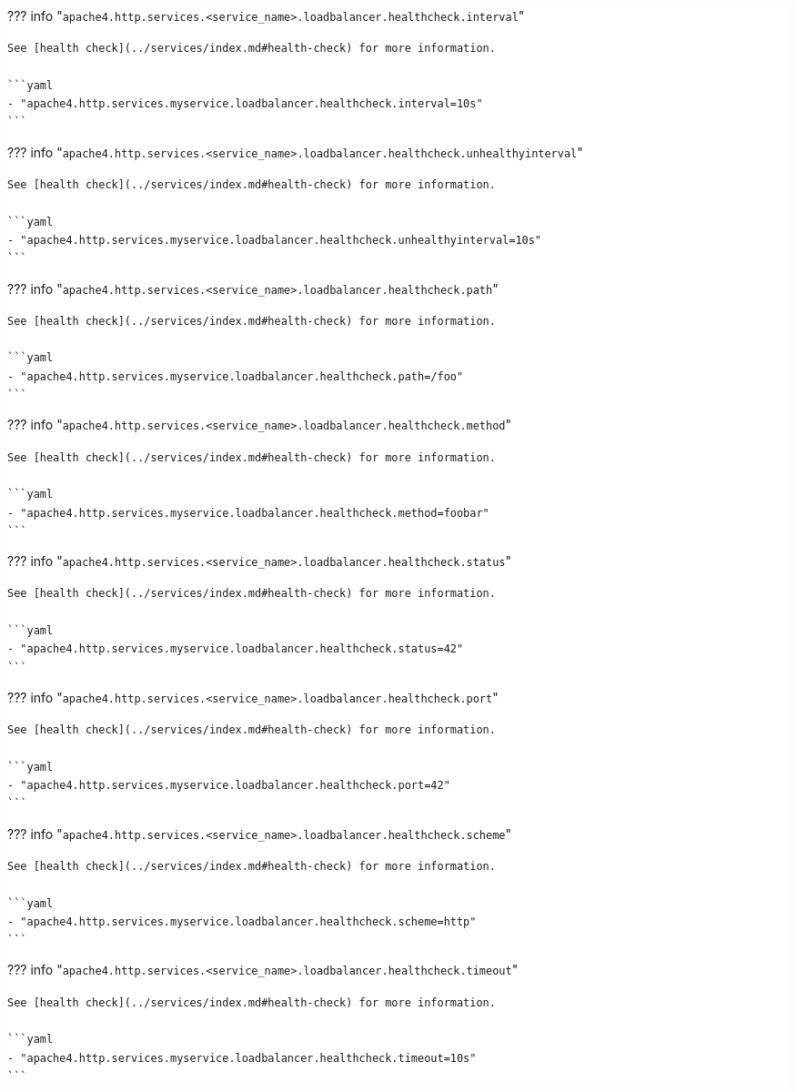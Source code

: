 ??? info "`apache4.http.services.<service_name>.loadbalancer.healthcheck.interval`"

    See [health check](../services/index.md#health-check) for more information.

    ```yaml
    - "apache4.http.services.myservice.loadbalancer.healthcheck.interval=10s"
    ```

??? info "`apache4.http.services.<service_name>.loadbalancer.healthcheck.unhealthyinterval`"

    See [health check](../services/index.md#health-check) for more information.

    ```yaml
    - "apache4.http.services.myservice.loadbalancer.healthcheck.unhealthyinterval=10s"
    ```

??? info "`apache4.http.services.<service_name>.loadbalancer.healthcheck.path`"

    See [health check](../services/index.md#health-check) for more information.

    ```yaml
    - "apache4.http.services.myservice.loadbalancer.healthcheck.path=/foo"
    ```

??? info "`apache4.http.services.<service_name>.loadbalancer.healthcheck.method`"

    See [health check](../services/index.md#health-check) for more information.

    ```yaml
    - "apache4.http.services.myservice.loadbalancer.healthcheck.method=foobar"
    ```

??? info "`apache4.http.services.<service_name>.loadbalancer.healthcheck.status`"

    See [health check](../services/index.md#health-check) for more information.

    ```yaml
    - "apache4.http.services.myservice.loadbalancer.healthcheck.status=42"
    ```

??? info "`apache4.http.services.<service_name>.loadbalancer.healthcheck.port`"

    See [health check](../services/index.md#health-check) for more information.

    ```yaml
    - "apache4.http.services.myservice.loadbalancer.healthcheck.port=42"
    ```

??? info "`apache4.http.services.<service_name>.loadbalancer.healthcheck.scheme`"

    See [health check](../services/index.md#health-check) for more information.

    ```yaml
    - "apache4.http.services.myservice.loadbalancer.healthcheck.scheme=http"
    ```

??? info "`apache4.http.services.<service_name>.loadbalancer.healthcheck.timeout`"

    See [health check](../services/index.md#health-check) for more information.

    ```yaml
    - "apache4.http.services.myservice.loadbalancer.healthcheck.timeout=10s"
    ```
